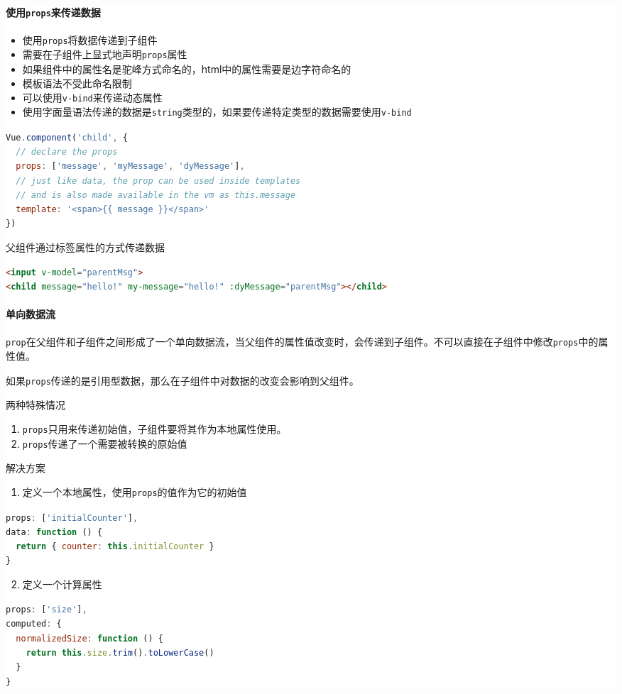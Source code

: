 #### 使用`props`来传递数据

* 使用`props`将数据传递到子组件
* 需要在子组件上显式地声明`props`属性
* 如果组件中的属性名是驼峰方式命名的，html中的属性需要是边字符命名的
* 模板语法不受此命名限制
* 可以使用`v-bind`来传递动态属性
* 使用字面量语法传递的数据是`string`类型的，如果要传递特定类型的数据需要使用`v-bind`

```js
Vue.component('child', {
  // declare the props
  props: ['message', 'myMessage', 'dyMessage'],
  // just like data, the prop can be used inside templates
  // and is also made available in the vm as this.message
  template: '<span>{{ message }}</span>'
})
```

父组件通过标签属性的方式传递数据

```html
<input v-model="parentMsg">
<child message="hello!" my-message="hello!" :dyMessage="parentMsg"></child>
```

#### 单向数据流

`prop`在父组件和子组件之间形成了一个单向数据流，当父组件的属性值改变时，会传递到子组件。不可以直接在子组件中修改`props`中的属性值。

如果`props`传递的是引用型数据，那么在子组件中对数据的改变会影响到父组件。

两种特殊情况

1. `props`只用来传递初始值，子组件要将其作为本地属性使用。
2. `props`传递了一个需要被转换的原始值

解决方案

1. 定义一个本地属性，使用`props`的值作为它的初始值

```js
props: ['initialCounter'],
data: function () {
  return { counter: this.initialCounter }
}
```

2. 定义一个计算属性

```js
props: ['size'],
computed: {
  normalizedSize: function () {
    return this.size.trim().toLowerCase()
  }
}
```
